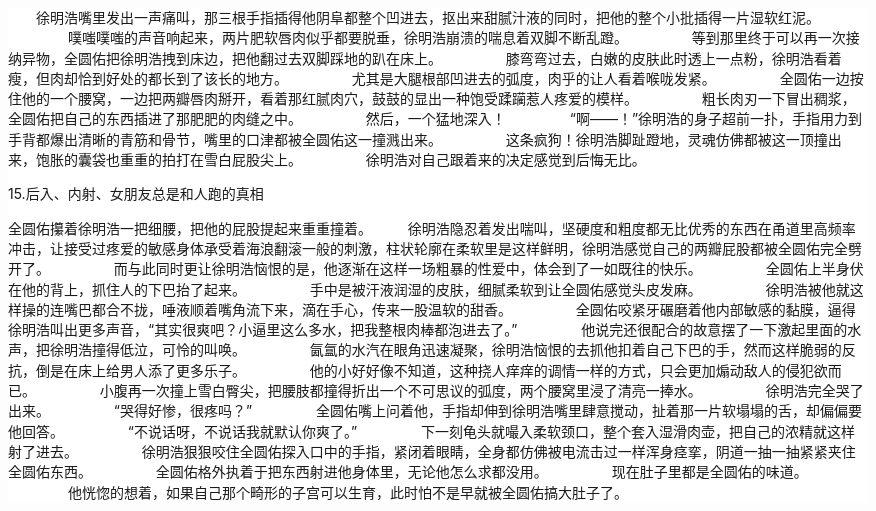 　　徐明浩嘴里发出一声痛叫，那三根手指插得他阴阜都整个凹进去，抠出来甜腻汁液的同时，把他的整个小批插得一片湿软红泥。
　　
　　噗嗤噗嗤的声音响起来，两片肥软唇肉似乎都要脱垂，徐明浩崩溃的喘息着双脚不断乱蹬。
　　
　　等到那里终于可以再一次接纳异物，全圆佑把徐明浩拽到床边，把他翻过去双脚踩地的趴在床上。
　　
　　膝弯弯过去，白嫩的皮肤此时透上一点粉，徐明浩看着瘦，但肉却恰到好处的都长到了该长的地方。
　　
　　尤其是大腿根部凹进去的弧度，肉乎的让人看着喉咙发紧。
　　
　　全圆佑一边按住他的一个腰窝，一边把两瓣唇肉掰开，看着那红腻肉穴，鼓鼓的显出一种饱受蹂躏惹人疼爱的模样。
　　
　　粗长肉刃一下冒出稠浆，全圆佑把自己的东西插进了那肥肥的肉缝之中。
　　
　　然后，一个猛地深入！
　　
　　“啊——！”徐明浩的身子超前一扑，手指用力到手背都爆出清晰的青筋和骨节，嘴里的口津都被全圆佑这一撞溅出来。
　　
　　这条疯狗！徐明浩脚趾蹬地，灵魂仿佛都被这一顶撞出来，饱胀的囊袋也重重的拍打在雪白屁股尖上。
　　
　　徐明浩对自己跟着来的决定感觉到后悔无比。
 


15.后入、内射、女朋友总是和人跑的真相 

全圆佑攥着徐明浩一把细腰，把他的屁股提起来重重撞着。
　　
徐明浩隐忍着发出喘叫，坚硬度和粗度都无比优秀的东西在甬道里高频率冲击，让接受过疼爱的敏感身体承受着海浪翻滚一般的刺激，柱状轮廓在柔软里是这样鲜明，徐明浩感觉自己的两瓣屁股都被全圆佑完全劈开了。
　　
　　而与此同时更让徐明浩恼恨的是，他逐渐在这样一场粗暴的性爱中，体会到了一如既往的快乐。
　　
　　全圆佑上半身伏在他的背上，抓住人的下巴抬了起来。
　　
　　手中是被汗液润湿的皮肤，细腻柔软到让全圆佑感觉头皮发麻。
　　
　　徐明浩被他就这样操的连嘴巴都合不拢，唾液顺着嘴角流下来，滴在手心，传来一股温软的甜香。
　　
　　全圆佑咬紧牙碾磨着他内部敏感的黏膜，逼得徐明浩叫出更多声音，“其实很爽吧？小逼里这么多水，把我整根肉棒都泡进去了。”
　　
　　他说完还很配合的故意摆了一下激起里面的水声，把徐明浩撞得低泣，可怜的叫唤。
　　
　　氤氲的水汽在眼角迅速凝聚，徐明浩恼恨的去抓他扣着自己下巴的手，然而这样脆弱的反抗，倒是在床上给男人添了更多乐子。
　　
　　他的小好好像不知道，这种挠人痒痒的调情一样的方式，只会更加煽动敌人的侵犯欲而已。
　　
　　小腹再一次撞上雪白臀尖，把腰肢都撞得折出一个不可思议的弧度，两个腰窝里浸了清亮一捧水。
　　
　　徐明浩完全哭了出来。
　　
　　“哭得好惨，很疼吗？”
　　
　　全圆佑嘴上问着他，手指却伸到徐明浩嘴里肆意搅动，扯着那一片软塌塌的舌，却偏偏要他回答。
　　
　　“不说话呀，不说话我就默认你爽了。”
　　
　　下一刻龟头就嘬入柔软颈口，整个套入湿滑肉壶，把自己的浓精就这样射了进去。
　　
　　徐明浩狠狠咬住全圆佑探入口中的手指，紧闭着眼睛，全身都仿佛被电流击过一样浑身痉挛，阴道一抽一抽紧紧夹住全圆佑东西。
　　
　　全圆佑格外执着于把东西射进他身体里，无论他怎么求都没用。
　　
　　现在肚子里都是全圆佑的味道。
　　
　　他恍惚的想着，如果自己那个畸形的子宫可以生育，此时怕不是早就被全圆佑搞大肚子了。
　　